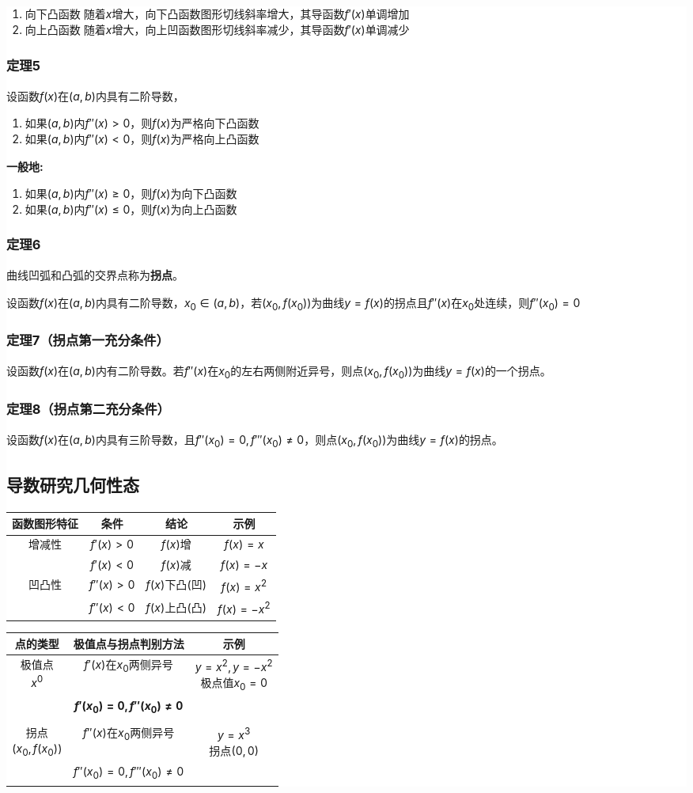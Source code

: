 1. 向下凸函数 
   随着$x$增大，向下凸函数图形切线斜率增大，其导函数$f'(x)$单调增加
2. 向上凸函数
   随着$x$增大，向上凹函数图形切线斜率减少，其导函数$f'(x)$单调减少



### 定理5

设函数$f(x)$在$(a,b)$内具有二阶导数，

1. 如果$(a,b)$内$f''(x) >0$，则$f(x)$为严格向下凸函数
2. 如果$(a,b)$内$f''(x)<0$，则$f(x)$为严格向上凸函数

<b>一般地:</b>

1. 如果$(a,b)$内$f''(x) \ge0$，则$f(x)$为向下凸函数
2. 如果$(a,b)$内$f''(x)\le0$，则$f(x)$为向上凸函数



### 定理6

曲线凹弧和凸弧的交界点称为<b>拐点</b>。

设函数$f(x)$在$(a,b)$内具有二阶导数，$x_0 \in (a,b)$，若$(x_0, f(x_0))$为曲线$y=f(x)$的拐点且$f''(x)$在$x_0$处连续，则$f''(x_0) = 0$



### 定理7（拐点第一充分条件）

设函数$f(x)$在$(a,b)$内有二阶导数。若$f''(x)$在$x_0$的左右两侧附近异号，则点$(x_0, f(x_0))$为曲线$y=f(x)$的一个拐点。



### 定理8（拐点第二充分条件）

设函数$f(x)$在$(a,b)$内具有三阶导数，且$f''(x_0)=0,f'''(x_0) \ne 0$，则点$(x_0, f(x_0))$为曲线$y=f(x)$的拐点。



## 导数研究几何性态

| 函数图形特征 |     条件     |      结论      |    示例     |
| :----------: | :----------: | :------------: | :---------: |
|    增减性    |  $f'(x)>0$   |    $f(x)$增    |  $f(x)=x$   |
|              |  $f'(x)< 0$  |    $f(x)$减    | $f(x) = -x$ |
|    凹凸性    | $f''(x) > 0$ | $f(x)$下凸(凹) | $f(x)=x^2$  |
|              |  $f''(x)<0$  | $f(x)$上凸(凸) | $f(x)=-x^2$ |



|         点的类型         |       极值点与拐点判别方法        |                示例                |
| :----------------------: | :-------------------------------: | :--------------------------------: |
|    极值点<br /> $x^0$    |      $f'(x)$在$x_0$两侧异号       | $y=x^2,y=-x^2$ <br />极点值$x_0=0$ |
|                          | <b>$f'(x_0)=0,f''(x_0) \ne 0$</b> |                                    |
|                          |                                   |                                    |
| 拐点<br />$(x_0,f(x_0))$ |      $f''(x)$在$x_0$两侧异号      |      $y=x^3$<br />拐点$(0,0)$      |
|                          |   $f''(x_0)=0,f'''(x_0) \ne 0$    |                                    |
